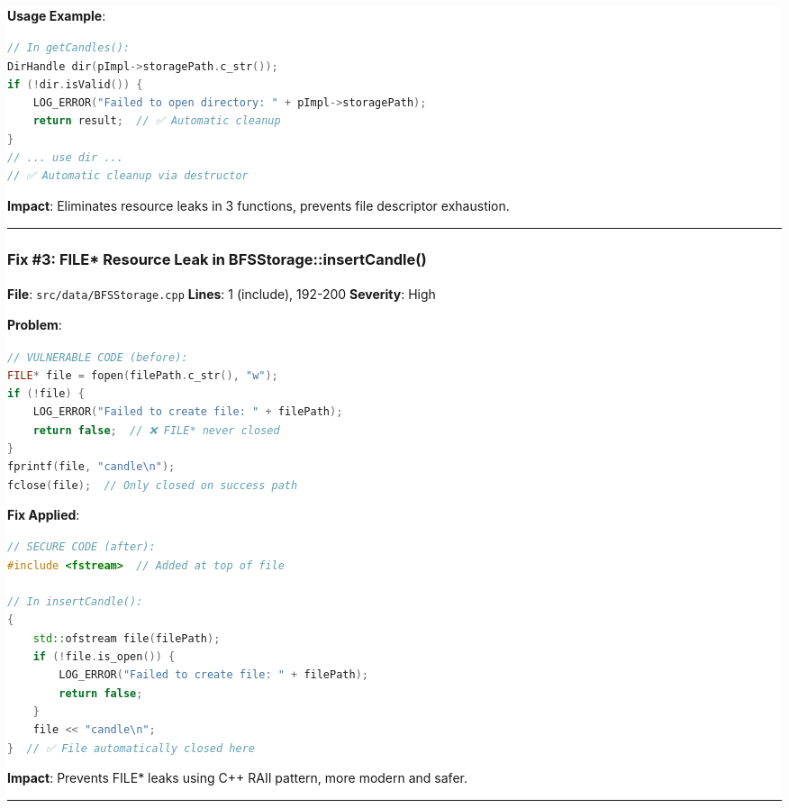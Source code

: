 **Usage Example**:
```cpp
// In getCandles():
DirHandle dir(pImpl->storagePath.c_str());
if (!dir.isValid()) {
	LOG_ERROR("Failed to open directory: " + pImpl->storagePath);
	return result;  // ✅ Automatic cleanup
}
// ... use dir ...
// ✅ Automatic cleanup via destructor
```

**Impact**: Eliminates resource leaks in 3 functions, prevents file descriptor exhaustion.

---

### Fix #3: FILE* Resource Leak in BFSStorage::insertCandle()

**File**: `src/data/BFSStorage.cpp`
**Lines**: 1 (include), 192-200
**Severity**: High

**Problem**:
```cpp
// VULNERABLE CODE (before):
FILE* file = fopen(filePath.c_str(), "w");
if (!file) {
	LOG_ERROR("Failed to create file: " + filePath);
	return false;  // ❌ FILE* never closed
}
fprintf(file, "candle\n");
fclose(file);  // Only closed on success path
```

**Fix Applied**:
```cpp
// SECURE CODE (after):
#include <fstream>  // Added at top of file

// In insertCandle():
{
	std::ofstream file(filePath);
	if (!file.is_open()) {
		LOG_ERROR("Failed to create file: " + filePath);
		return false;
	}
	file << "candle\n";
}  // ✅ File automatically closed here
```

**Impact**: Prevents FILE* leaks using C++ RAII pattern, more modern and safer.

---
